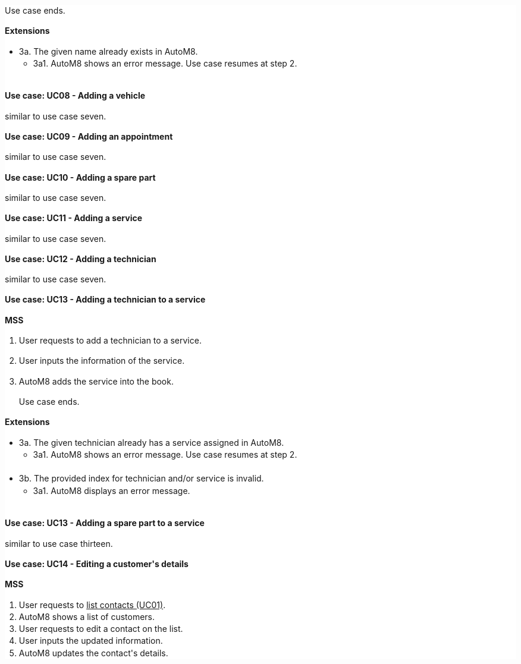    Use case ends.

**Extensions**

- 3a. The given name already exists in AutoM8.
    - 3a1. AutoM8 shows an error message.
      Use case resumes at step 2.
      <br/><br/>

**Use case: UC08 - Adding a vehicle**

similar to use case seven.

**Use case: UC09 - Adding an appointment**

similar to use case seven.

**Use case: UC10 - Adding a spare part**

similar to use case seven.

**Use case: UC11 - Adding a service**

similar to use case seven.

**Use case: UC12 - Adding a technician**

similar to use case seven.

**Use case: UC13 - Adding a technician to a service**

**MSS**

1. User requests to add a technician to a service.
2. User inputs the information of the service.
3. AutoM8 adds the service into the book.

   Use case ends.

**Extensions**

- 3a. The given technician already has a service assigned in AutoM8.
    - 3a1. AutoM8 shows an error message.
      Use case resumes at step 2.
      <br/><br/>
- 3b. The provided index for technician and/or service is invalid.
    - 3a1. AutoM8 displays an error message.
      <br/><br/>

**Use case: UC13 - Adding a spare part to a service**

similar to use case thirteen.

**Use case: UC14 - Editing a customer's details**

**MSS**

1. User requests to <u>list contacts (UC01)</u>.
2. AutoM8 shows a list of customers.
3. User requests to edit a contact on the list.
4. User inputs the updated information.
5. AutoM8 updates the contact's details.
